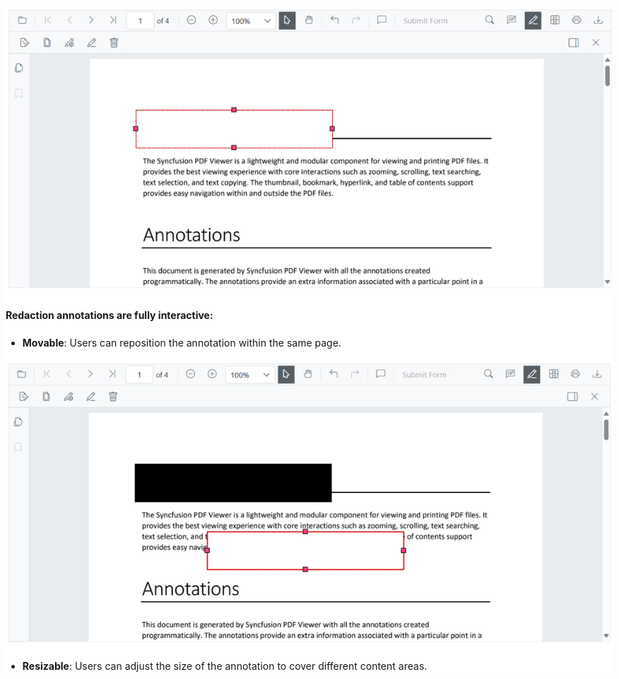 ![Adding Redaction Annotation](redaction-annotations-images/adding-redaction-annotation.png)

#### Redaction annotations are fully interactive:

* **Movable**: Users can reposition the annotation within the same page.

![Moving Redaction Annotation](redaction-annotations-images/moving-redaction-annotation.png)

* **Resizable**: Users can adjust the size of the annotation to cover different content areas.
